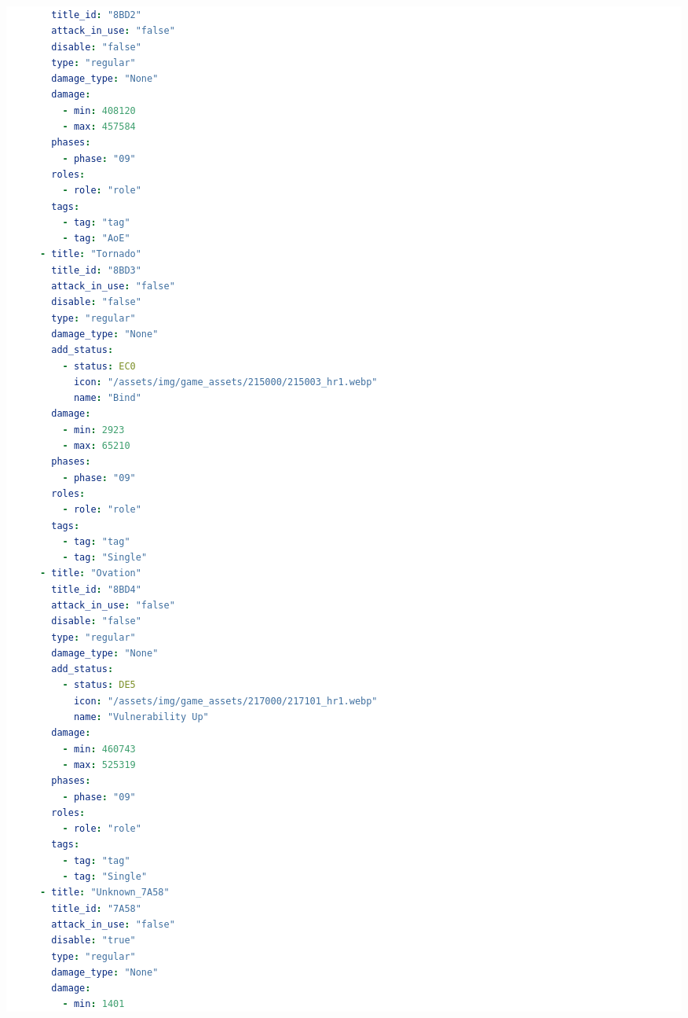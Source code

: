 ```yaml
        title_id: "8BD2"
        attack_in_use: "false"
        disable: "false"
        type: "regular"
        damage_type: "None"
        damage:
          - min: 408120
          - max: 457584
        phases:
          - phase: "09"
        roles:
          - role: "role"
        tags:
          - tag: "tag"
          - tag: "AoE"
      - title: "Tornado"
        title_id: "8BD3"
        attack_in_use: "false"
        disable: "false"
        type: "regular"
        damage_type: "None"
        add_status:
          - status: EC0
            icon: "/assets/img/game_assets/215000/215003_hr1.webp"
            name: "Bind"
        damage:
          - min: 2923
          - max: 65210
        phases:
          - phase: "09"
        roles:
          - role: "role"
        tags:
          - tag: "tag"
          - tag: "Single"
      - title: "Ovation"
        title_id: "8BD4"
        attack_in_use: "false"
        disable: "false"
        type: "regular"
        damage_type: "None"
        add_status:
          - status: DE5
            icon: "/assets/img/game_assets/217000/217101_hr1.webp"
            name: "Vulnerability Up"
        damage:
          - min: 460743
          - max: 525319
        phases:
          - phase: "09"
        roles:
          - role: "role"
        tags:
          - tag: "tag"
          - tag: "Single"
      - title: "Unknown_7A58"
        title_id: "7A58"
        attack_in_use: "false"
        disable: "true"
        type: "regular"
        damage_type: "None"
        damage:
          - min: 1401
```